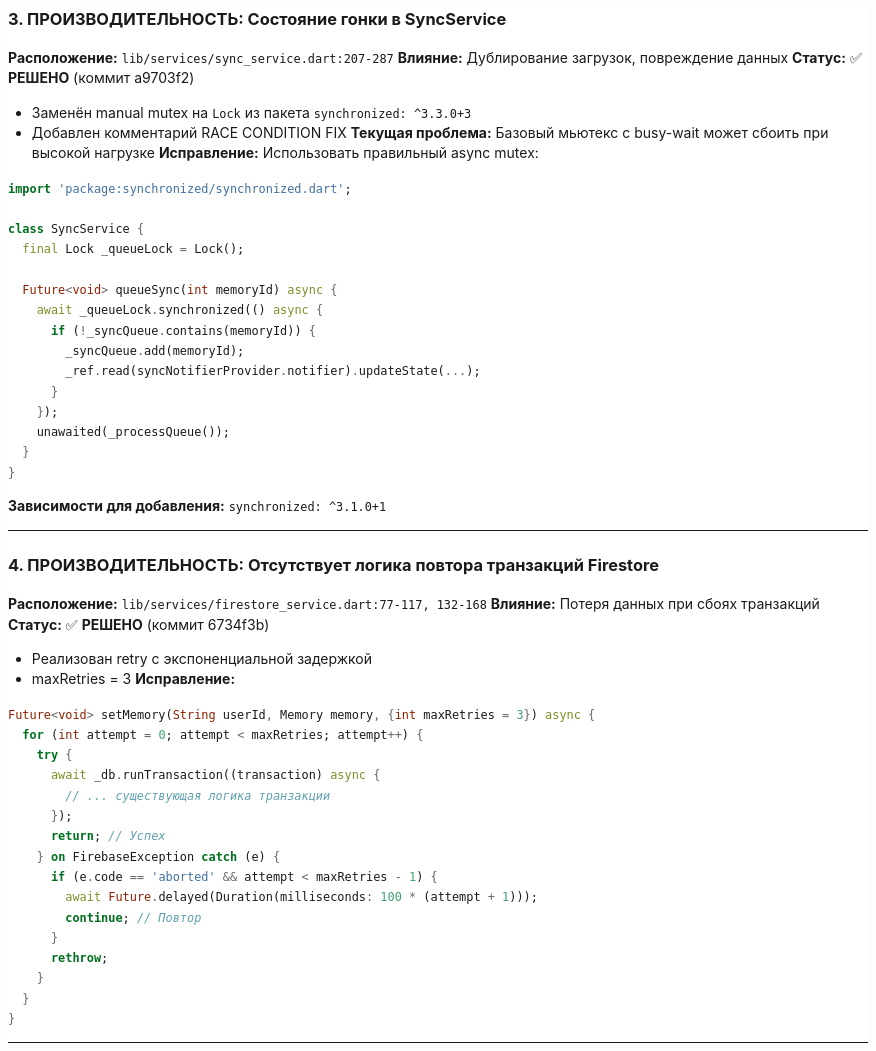 
### 3. ПРОИЗВОДИТЕЛЬНОСТЬ: Состояние гонки в SyncService
**Расположение:** `lib/services/sync_service.dart:207-287`
**Влияние:** Дублирование загрузок, повреждение данных
**Статус:** ✅ **РЕШЕНО** (коммит a9703f2)
- Заменён manual mutex на `Lock` из пакета `synchronized: ^3.3.0+3`
- Добавлен комментарий RACE CONDITION FIX
**Текущая проблема:** Базовый мьютекс с busy-wait может сбоить при высокой нагрузке
**Исправление:** Использовать правильный async mutex:
```dart
import 'package:synchronized/synchronized.dart';

class SyncService {
  final Lock _queueLock = Lock();

  Future<void> queueSync(int memoryId) async {
    await _queueLock.synchronized(() async {
      if (!_syncQueue.contains(memoryId)) {
        _syncQueue.add(memoryId);
        _ref.read(syncNotifierProvider.notifier).updateState(...);
      }
    });
    unawaited(_processQueue());
  }
}
```
**Зависимости для добавления:** `synchronized: ^3.1.0+1`

---

### 4. ПРОИЗВОДИТЕЛЬНОСТЬ: Отсутствует логика повтора транзакций Firestore
**Расположение:** `lib/services/firestore_service.dart:77-117, 132-168`
**Влияние:** Потеря данных при сбоях транзакций
**Статус:** ✅ **РЕШЕНО** (коммит 6734f3b)
- Реализован retry с экспоненциальной задержкой
- maxRetries = 3
**Исправление:**
```dart
Future<void> setMemory(String userId, Memory memory, {int maxRetries = 3}) async {
  for (int attempt = 0; attempt < maxRetries; attempt++) {
    try {
      await _db.runTransaction((transaction) async {
        // ... существующая логика транзакции
      });
      return; // Успех
    } on FirebaseException catch (e) {
      if (e.code == 'aborted' && attempt < maxRetries - 1) {
        await Future.delayed(Duration(milliseconds: 100 * (attempt + 1)));
        continue; // Повтор
      }
      rethrow;
    }
  }
}
```

---